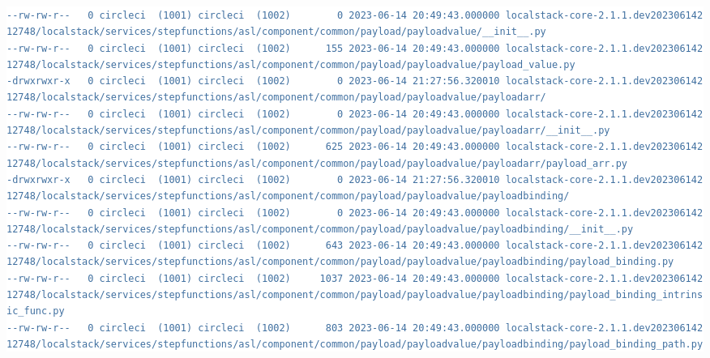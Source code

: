 ```diff
--rw-rw-r--   0 circleci  (1001) circleci  (1002)        0 2023-06-14 20:49:43.000000 localstack-core-2.1.1.dev20230614212748/localstack/services/stepfunctions/asl/component/common/payload/payloadvalue/__init__.py
--rw-rw-r--   0 circleci  (1001) circleci  (1002)      155 2023-06-14 20:49:43.000000 localstack-core-2.1.1.dev20230614212748/localstack/services/stepfunctions/asl/component/common/payload/payloadvalue/payload_value.py
-drwxrwxr-x   0 circleci  (1001) circleci  (1002)        0 2023-06-14 21:27:56.320010 localstack-core-2.1.1.dev20230614212748/localstack/services/stepfunctions/asl/component/common/payload/payloadvalue/payloadarr/
--rw-rw-r--   0 circleci  (1001) circleci  (1002)        0 2023-06-14 20:49:43.000000 localstack-core-2.1.1.dev20230614212748/localstack/services/stepfunctions/asl/component/common/payload/payloadvalue/payloadarr/__init__.py
--rw-rw-r--   0 circleci  (1001) circleci  (1002)      625 2023-06-14 20:49:43.000000 localstack-core-2.1.1.dev20230614212748/localstack/services/stepfunctions/asl/component/common/payload/payloadvalue/payloadarr/payload_arr.py
-drwxrwxr-x   0 circleci  (1001) circleci  (1002)        0 2023-06-14 21:27:56.320010 localstack-core-2.1.1.dev20230614212748/localstack/services/stepfunctions/asl/component/common/payload/payloadvalue/payloadbinding/
--rw-rw-r--   0 circleci  (1001) circleci  (1002)        0 2023-06-14 20:49:43.000000 localstack-core-2.1.1.dev20230614212748/localstack/services/stepfunctions/asl/component/common/payload/payloadvalue/payloadbinding/__init__.py
--rw-rw-r--   0 circleci  (1001) circleci  (1002)      643 2023-06-14 20:49:43.000000 localstack-core-2.1.1.dev20230614212748/localstack/services/stepfunctions/asl/component/common/payload/payloadvalue/payloadbinding/payload_binding.py
--rw-rw-r--   0 circleci  (1001) circleci  (1002)     1037 2023-06-14 20:49:43.000000 localstack-core-2.1.1.dev20230614212748/localstack/services/stepfunctions/asl/component/common/payload/payloadvalue/payloadbinding/payload_binding_intrinsic_func.py
--rw-rw-r--   0 circleci  (1001) circleci  (1002)      803 2023-06-14 20:49:43.000000 localstack-core-2.1.1.dev20230614212748/localstack/services/stepfunctions/asl/component/common/payload/payloadvalue/payloadbinding/payload_binding_path.py
